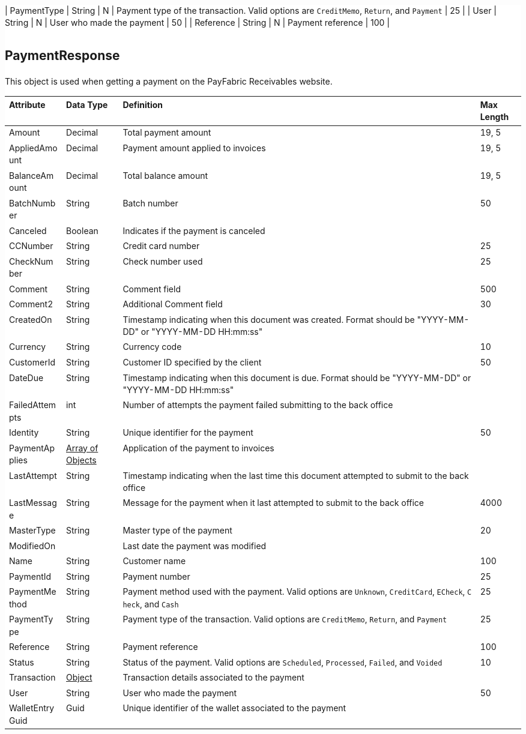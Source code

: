 | PaymentType | String | N | Payment type of the transaction. Valid options are ``CreditMemo``, ``Return``, and ``Payment`` | 25 |
| User | String | N | User who made the payment | 50 |
| Reference | String | N | Payment reference | 100 |

## PaymentResponse
This object is used when getting a payment on the PayFabric Receivables website.

| Attribute | Data Type | Definition | Max Length |
| :----------- | :--------- | :--------- | :--------- |
| Amount | Decimal | Total payment amount  | 19, 5 |
| AppliedAmount | Decimal | Payment amount applied to invoices | 19, 5 |
| BalanceAmount | Decimal | Total balance amount | 19, 5 |
| BatchNumber | String | Batch number | 50 |
| Canceled | Boolean | Indicates if the payment is canceled |  |
| CCNumber | String | Credit card number | 25 |
| CheckNumber | String | Check number used | 25 |
| Comment | String | Comment field | 500 |
| Comment2 | String | Additional Comment field | 30 |
| CreatedOn | String | Timestamp indicating when this document was created. Format should be "YYYY-MM-DD" or "YYYY-MM-DD HH:mm:ss" |  |
| Currency | String | Currency code | 10 |
| CustomerId | String | Customer ID specified by the client | 50 |
| DateDue | String | Timestamp indicating when this document is due. Format should be "YYYY-MM-DD" or "YYYY-MM-DD HH:mm:ss" |  |
| FailedAttempts | int | Number of attempts the payment failed submitting to the back office |  |
| Identity | String | Unique identifier for the payment | 50 |
| PaymentApplies | [Array of Objects](PaymentApply.md#PaymentApplyResponse) | Application of the payment to invoices |
| LastAttempt | String | Timestamp indicating when the last time this document attempted to submit to the back office |  |
| LastMessage | String | Message for the payment when it last attempted to submit to the back office | 4000 |
| MasterType | String | Master type of the payment | 20 |
| ModifiedOn |  | Last date the payment was modified |  |
| Name | String | Customer name | 100 |
| PaymentId | String | Payment number | 25 |
| PaymentMethod | String | Payment method used with the payment. Valid options are ``Unknown``, ``CreditCard``, ``ECheck``, ``Check``, and ``Cash`` | 25 |
| PaymentType | String | Payment type of the transaction. Valid options are ``CreditMemo``, ``Return``, and ``Payment`` | 25 |
| Reference | String | Payment reference | 100 |
| Status | String | Status of the payment. Valid options are ``Scheduled``, ``Processed``, ``Failed``, and ``Voided`` | 10 |
| Transaction | [Object](Transaction.md) | Transaction details associated to the payment | 
| User | String | User who made the payment | 50 |
| WalletEntryGuid | Guid | Unique identifier of the wallet associated to the payment |  |
